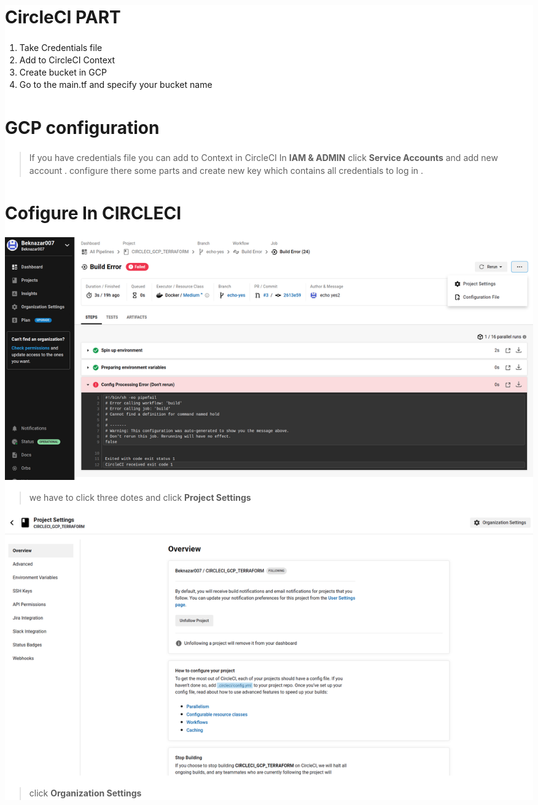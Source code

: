 

# CircleCI PART
1. Take Credentials file
2. Add to CircleCI Context
3. Create bucket in GCP
4. Go to the main.tf and specify your bucket name  
# GCP configuration 
>If you  have credentials file you can add to Context in CircleCI 
>In **IAM & ADMIN** click **Service Accounts** and add new account . configure there some parts and create new key which contains all credentials to log in .

# Cofigure In CIRCLECI
![add context0](./diagram/add_context0.png)
>we have to click three dotes and click **Project Settings**

![add context1](./diagram/add_context1.png)
>click **Organization Settings**
